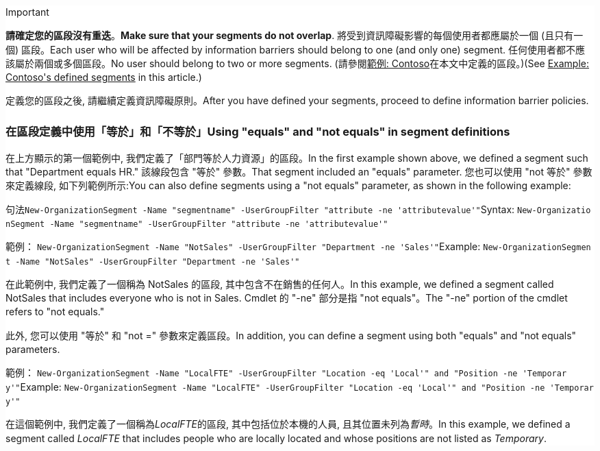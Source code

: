 > [!IMPORTANT]
> <span data-ttu-id="e97b1-218">**請確定您的區段沒有重迭**。</span><span class="sxs-lookup"><span data-stu-id="e97b1-218">**Make sure that your segments do not overlap**.</span></span> <span data-ttu-id="e97b1-219">將受到資訊障礙影響的每個使用者都應屬於一個 (且只有一個) 區段。</span><span class="sxs-lookup"><span data-stu-id="e97b1-219">Each user who will be affected by information barriers should belong to one (and only one) segment.</span></span> <span data-ttu-id="e97b1-220">任何使用者都不應該屬於兩個或多個區段。</span><span class="sxs-lookup"><span data-stu-id="e97b1-220">No user should belong to two or more segments.</span></span> <span data-ttu-id="e97b1-221">(請參閱[範例: Contoso](#contosos-defined-segments)在本文中定義的區段。)</span><span class="sxs-lookup"><span data-stu-id="e97b1-221">(See [Example: Contoso's defined segments](#contosos-defined-segments) in this article.)</span></span>

<span data-ttu-id="e97b1-222">定義您的區段之後, 請繼續定義資訊障礙原則。</span><span class="sxs-lookup"><span data-stu-id="e97b1-222">After you have defined your segments, proceed to define information barrier policies.</span></span>

### <a name="using-equals-and-not-equals-in-segment-definitions"></a><span data-ttu-id="e97b1-223">在區段定義中使用「等於」和「不等於」</span><span class="sxs-lookup"><span data-stu-id="e97b1-223">Using "equals" and "not equals" in segment definitions</span></span>

<span data-ttu-id="e97b1-224">在上方顯示的第一個範例中, 我們定義了「部門等於人力資源」的區段。</span><span class="sxs-lookup"><span data-stu-id="e97b1-224">In the first example shown above, we defined a segment such that "Department equals HR."</span></span> <span data-ttu-id="e97b1-225">該線段包含 "等於" 參數。</span><span class="sxs-lookup"><span data-stu-id="e97b1-225">That segment included an "equals" parameter.</span></span> <span data-ttu-id="e97b1-226">您也可以使用 "not 等於" 參數來定義線段, 如下列範例所示:</span><span class="sxs-lookup"><span data-stu-id="e97b1-226">You can also define segments using a "not equals" parameter, as shown in the following example:</span></span>

<span data-ttu-id="e97b1-227">句法`New-OrganizationSegment -Name "segmentname" -UserGroupFilter "attribute -ne 'attributevalue'"`</span><span class="sxs-lookup"><span data-stu-id="e97b1-227">Syntax: `New-OrganizationSegment -Name "segmentname" -UserGroupFilter "attribute -ne 'attributevalue'"`</span></span>

<span data-ttu-id="e97b1-228">範例： `New-OrganizationSegment -Name "NotSales" -UserGroupFilter "Department -ne 'Sales'"`</span><span class="sxs-lookup"><span data-stu-id="e97b1-228">Example: `New-OrganizationSegment -Name "NotSales" -UserGroupFilter "Department -ne 'Sales'"`</span></span>

<span data-ttu-id="e97b1-229">在此範例中, 我們定義了一個稱為 NotSales 的區段, 其中包含不在銷售的任何人。</span><span class="sxs-lookup"><span data-stu-id="e97b1-229">In this example, we defined a segment called NotSales that includes everyone who is not in Sales.</span></span> <span data-ttu-id="e97b1-230">Cmdlet 的 "-ne" 部分是指 "not equals"。</span><span class="sxs-lookup"><span data-stu-id="e97b1-230">The "-ne" portion of the cmdlet refers to "not equals."</span></span>

<span data-ttu-id="e97b1-231">此外, 您可以使用 "等於" 和 "not =" 參數來定義區段。</span><span class="sxs-lookup"><span data-stu-id="e97b1-231">In addition, you can define a segment using both "equals" and "not equals" parameters.</span></span>

<span data-ttu-id="e97b1-232">範例： `New-OrganizationSegment -Name "LocalFTE" -UserGroupFilter "Location -eq 'Local'" and "Position -ne 'Temporary'"`</span><span class="sxs-lookup"><span data-stu-id="e97b1-232">Example: `New-OrganizationSegment -Name "LocalFTE" -UserGroupFilter "Location -eq 'Local'" and "Position -ne 'Temporary'"`</span></span>

<span data-ttu-id="e97b1-233">在這個範例中, 我們定義了一個稱為*LocalFTE*的區段, 其中包括位於本機的人員, 且其位置未列為*暫時*。</span><span class="sxs-lookup"><span data-stu-id="e97b1-233">In this example, we defined a segment called *LocalFTE* that includes people who are locally located and whose positions are not listed as *Temporary*.</span></span>
